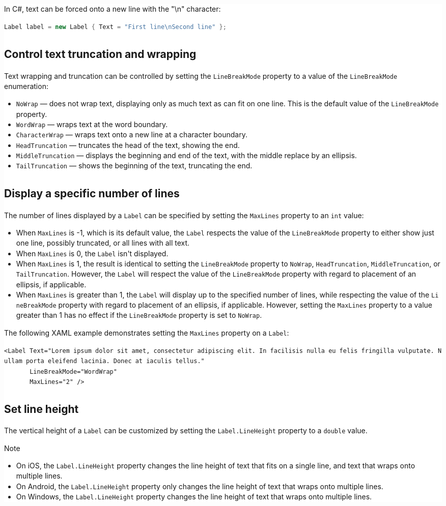 In C#, text can be forced onto a new line with the "\n" character:

```csharp
Label label = new Label { Text = "First line\nSecond line" };
```

## Control text truncation and wrapping

Text wrapping and truncation can be controlled by setting the `LineBreakMode` property to a value of the `LineBreakMode` enumeration:

- `NoWrap` — does not wrap text, displaying only as much text as can fit on one line. This is the default value of the `LineBreakMode` property.
- `WordWrap` — wraps text at the word boundary.
- `CharacterWrap` — wraps text onto a new line at a character boundary.
- `HeadTruncation` — truncates the head of the text, showing the end.
- `MiddleTruncation` — displays the beginning and end of the text, with the middle replace by an ellipsis.
- `TailTruncation` — shows the beginning of the text, truncating the end.

## Display a specific number of lines

The number of lines displayed by a `Label` can be specified by setting the `MaxLines` property to an `int` value:

- When `MaxLines` is -1, which is its default value, the `Label` respects the value of the `LineBreakMode` property to either show just one line, possibly truncated, or all lines with all text.
- When `MaxLines` is 0, the `Label` isn't displayed.
- When `MaxLines` is 1, the result is identical to setting the `LineBreakMode` property to `NoWrap`, `HeadTruncation`, `MiddleTruncation`, or `TailTruncation`. However, the `Label` will respect the value of the `LineBreakMode` property with regard to placement of an ellipsis, if applicable.
- When `MaxLines` is greater than 1, the `Label` will display up to the specified number of lines, while respecting the value of the `LineBreakMode` property with regard to placement of an ellipsis, if applicable. However, setting the `MaxLines` property to a value greater than 1 has no effect if the `LineBreakMode` property is set to `NoWrap`.

The following XAML example demonstrates setting the `MaxLines` property on a `Label`:

```xaml
<Label Text="Lorem ipsum dolor sit amet, consectetur adipiscing elit. In facilisis nulla eu felis fringilla vulputate. Nullam porta eleifend lacinia. Donec at iaculis tellus."
       LineBreakMode="WordWrap"
       MaxLines="2" />
```

## Set line height

The vertical height of a `Label` can be customized by setting the `Label.LineHeight` property to a `double` value.

> [!NOTE]
>
> - On iOS, the `Label.LineHeight` property changes the line height of text that fits on a single line, and text that wraps onto multiple lines.
> - On Android, the `Label.LineHeight` property only changes the line height of text that wraps onto multiple lines.
> - On Windows, the `Label.LineHeight` property changes the line height of text that wraps onto multiple lines.
